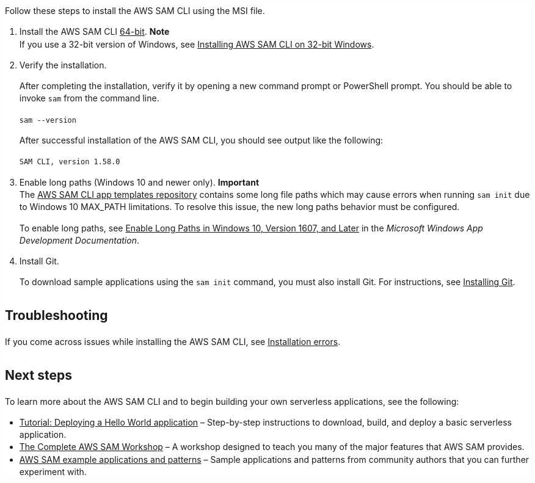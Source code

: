 Follow these steps to install the AWS SAM CLI using the MSI file\.

1. Install the AWS SAM CLI [64\-bit](https://github.com/aws/aws-sam-cli/releases/latest/download/AWS_SAM_CLI_64_PY3.msi)\.
**Note**  
If you use a 32\-bit version of Windows, see [Installing AWS SAM CLI on 32\-bit Windows](important-notes.md#important-notes-32-bit-windows)\.

1. Verify the installation\.

   After completing the installation, verify it by opening a new command prompt or PowerShell prompt\. You should be able to invoke `sam` from the command line\.

   ```
   sam --version
   ```

   After successful installation of the AWS SAM CLI, you should see output like the following:

   ```
   SAM CLI, version 1.58.0
   ```

1. Enable long paths \(Windows 10 and newer only\)\.
**Important**  
The [AWS SAM CLI app templates repository](https://github.com/aws/aws-sam-cli-app-templates) contains some long file paths which may cause errors when running `sam init` due to Windows 10 MAX\_PATH limitations\. To resolve this issue, the new long paths behavior must be configured\.

   To enable long paths, see [Enable Long Paths in Windows 10, Version 1607, and Later](https://learn.microsoft.com/en-us/windows/win32/fileio/maximum-file-path-limitation?tabs=powershell#enable-long-paths-in-windows-10-version-1607-and-later) in the *Microsoft Windows App Development Documentation*\.

1. Install Git\.

   To download sample applications using the `sam init` command, you must also install Git\. For instructions, see [Installing Git](https://git-scm.com/book/en/v2/Getting-Started-Installing-Git)\.

## Troubleshooting<a name="install-sam-cli-troubleshooting"></a>

If you come across issues while installing the AWS SAM CLI, see [Installation errors](sam-cli-troubleshooting.md#sam-cli-troubleshoot-install)\.

## Next steps<a name="install-sam-cli-next-steps"></a>

To learn more about the AWS SAM CLI and to begin building your own serverless applications, see the following:
+ [Tutorial: Deploying a Hello World application](serverless-getting-started-hello-world.md) – Step\-by\-step instructions to download, build, and deploy a basic serverless application\.
+ [The Complete AWS SAM Workshop](https://catalog.workshops.aws/complete-aws-sam/en-US) – A workshop designed to teach you many of the major features that AWS SAM provides\.
+ [AWS SAM example applications and patterns](https://serverlessland.com/patterns?framework=SAM) – Sample applications and patterns from community authors that you can further experiment with\.